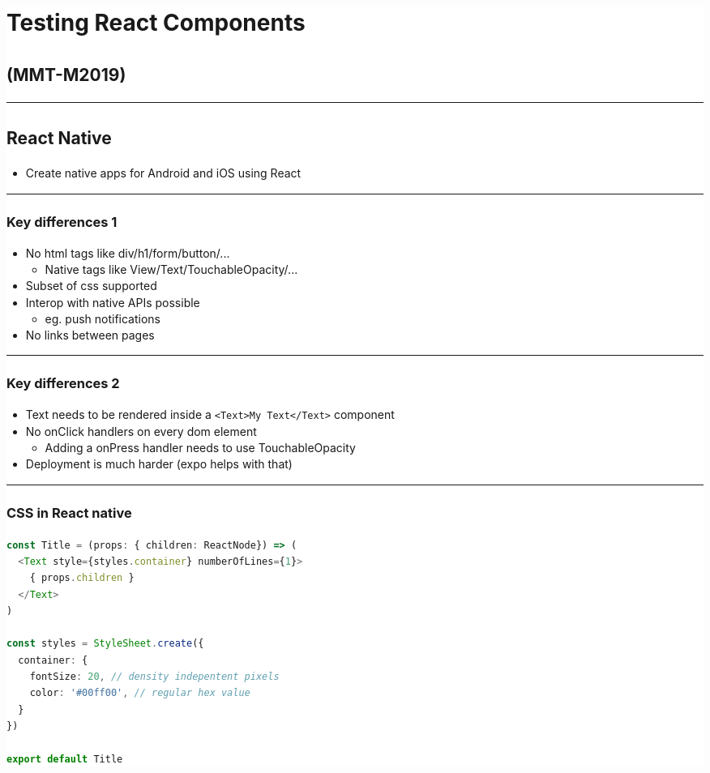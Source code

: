 # Testing React Components

## (MMT-M2019)

---

## React Native

- Create native apps for Android and iOS using React

----

### Key differences 1

- No html tags like div/h1/form/button/...
  - Native tags like View/Text/TouchableOpacity/...
- Subset of css supported
- Interop with native APIs possible
  - eg. push notifications
- No links between pages

----

### Key differences 2

- Text needs to be rendered inside a `<Text>My Text</Text>` component
- No onClick handlers on every dom element
  - Adding a onPress handler needs to use TouchableOpacity
- Deployment is much harder (expo helps with that)

---

### CSS in React native

```ts
const Title = (props: { children: ReactNode}) => (
  <Text style={styles.container} numberOfLines={1}>
    { props.children }
  </Text>
)

const styles = StyleSheet.create({
  container: {
    fontSize: 20, // density indepentent pixels
    color: '#00ff00', // regular hex value
  }
})

export default Title
```
